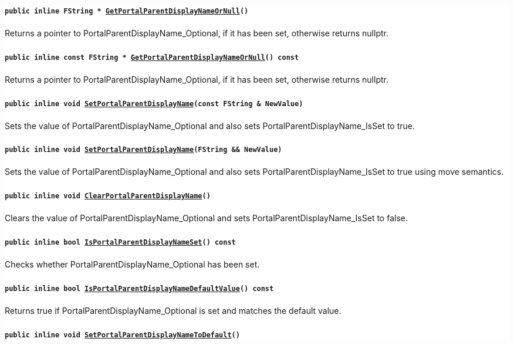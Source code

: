 #### `public inline FString * `[`GetPortalParentDisplayNameOrNull`](#structFRHAPI__LoginRequestV1_1aa54106c578ff3ceac90f1872a813b84c)`()` <a id="structFRHAPI__LoginRequestV1_1aa54106c578ff3ceac90f1872a813b84c"></a>

Returns a pointer to PortalParentDisplayName_Optional, if it has been set, otherwise returns nullptr.

#### `public inline const FString * `[`GetPortalParentDisplayNameOrNull`](#structFRHAPI__LoginRequestV1_1a3ceb4dfc8e731a0a81cd4579d2862259)`() const` <a id="structFRHAPI__LoginRequestV1_1a3ceb4dfc8e731a0a81cd4579d2862259"></a>

Returns a pointer to PortalParentDisplayName_Optional, if it has been set, otherwise returns nullptr.

#### `public inline void `[`SetPortalParentDisplayName`](#structFRHAPI__LoginRequestV1_1ac0f8bfc328236a5c9da05a02469b0a4f)`(const FString & NewValue)` <a id="structFRHAPI__LoginRequestV1_1ac0f8bfc328236a5c9da05a02469b0a4f"></a>

Sets the value of PortalParentDisplayName_Optional and also sets PortalParentDisplayName_IsSet to true.

#### `public inline void `[`SetPortalParentDisplayName`](#structFRHAPI__LoginRequestV1_1ad08a2932de06c8dc44e7654d18541339)`(FString && NewValue)` <a id="structFRHAPI__LoginRequestV1_1ad08a2932de06c8dc44e7654d18541339"></a>

Sets the value of PortalParentDisplayName_Optional and also sets PortalParentDisplayName_IsSet to true using move semantics.

#### `public inline void `[`ClearPortalParentDisplayName`](#structFRHAPI__LoginRequestV1_1a66e53166395f1d797f95122c25c772e6)`()` <a id="structFRHAPI__LoginRequestV1_1a66e53166395f1d797f95122c25c772e6"></a>

Clears the value of PortalParentDisplayName_Optional and sets PortalParentDisplayName_IsSet to false.

#### `public inline bool `[`IsPortalParentDisplayNameSet`](#structFRHAPI__LoginRequestV1_1abafa12efa4893800f741d7feec070b19)`() const` <a id="structFRHAPI__LoginRequestV1_1abafa12efa4893800f741d7feec070b19"></a>

Checks whether PortalParentDisplayName_Optional has been set.

#### `public inline bool `[`IsPortalParentDisplayNameDefaultValue`](#structFRHAPI__LoginRequestV1_1a446a83239fedd24f9e73457914ed047d)`() const` <a id="structFRHAPI__LoginRequestV1_1a446a83239fedd24f9e73457914ed047d"></a>

Returns true if PortalParentDisplayName_Optional is set and matches the default value.

#### `public inline void `[`SetPortalParentDisplayNameToDefault`](#structFRHAPI__LoginRequestV1_1a1164bbe730b05f565c4a13ed43185deb)`()` <a id="structFRHAPI__LoginRequestV1_1a1164bbe730b05f565c4a13ed43185deb"></a>
